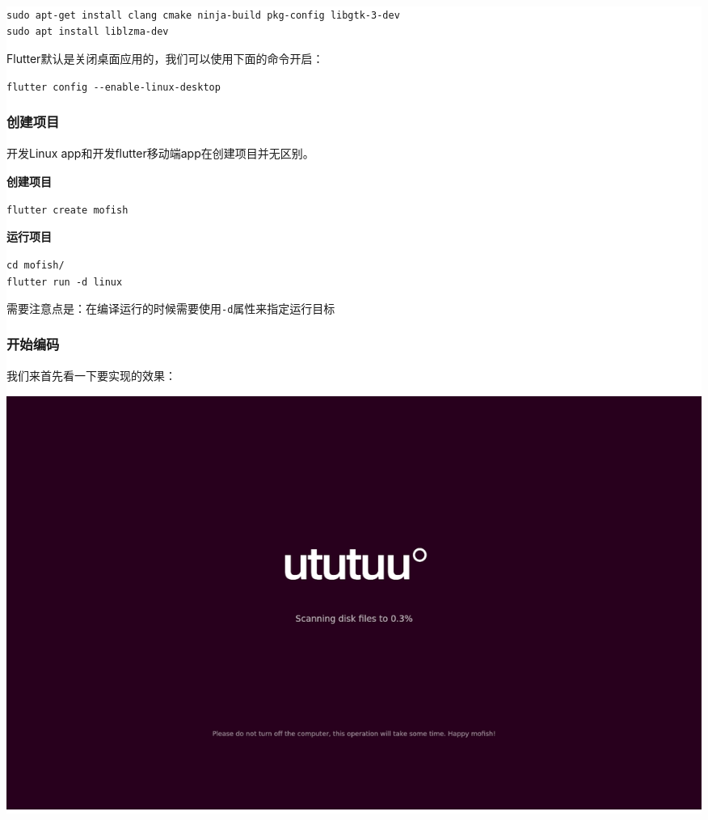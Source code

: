 ```
sudo apt-get install clang cmake ninja-build pkg-config libgtk-3-dev
sudo apt install liblzma-dev
```

Flutter默认是关闭桌面应用的，我们可以使用下面的命令开启：

```
flutter config --enable-linux-desktop
```



### 创建项目

开发Linux app和开发flutter移动端app在创建项目并无区别。

**创建项目**

```
flutter create mofish
```

**运行项目**

```
cd mofish/
flutter run -d linux
```

需要注意点是：在编译运行的时候需要使用`-d`属性来指定运行目标



### 开始编码

我们来首先看一下要实现的效果：

![](./screenshots/选区_001.png)
